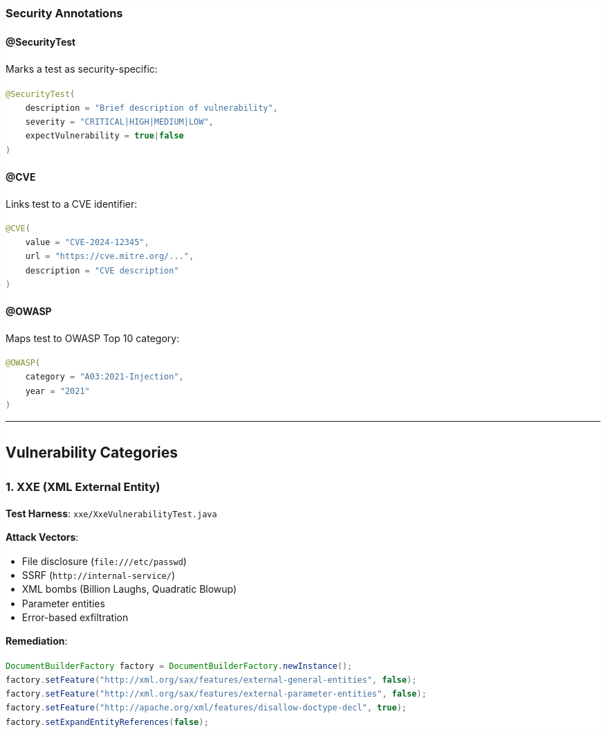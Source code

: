 ### Security Annotations

#### @SecurityTest

Marks a test as security-specific:

```java
@SecurityTest(
    description = "Brief description of vulnerability",
    severity = "CRITICAL|HIGH|MEDIUM|LOW",
    expectVulnerability = true|false
)
```

#### @CVE

Links test to a CVE identifier:

```java
@CVE(
    value = "CVE-2024-12345",
    url = "https://cve.mitre.org/...",
    description = "CVE description"
)
```

#### @OWASP

Maps test to OWASP Top 10 category:

```java
@OWASP(
    category = "A03:2021-Injection",
    year = "2021"
)
```

---

## Vulnerability Categories

### 1. XXE (XML External Entity)

**Test Harness**: `xxe/XxeVulnerabilityTest.java`

**Attack Vectors**:
- File disclosure (`file:///etc/passwd`)
- SSRF (`http://internal-service/`)
- XML bombs (Billion Laughs, Quadratic Blowup)
- Parameter entities
- Error-based exfiltration

**Remediation**:
```java
DocumentBuilderFactory factory = DocumentBuilderFactory.newInstance();
factory.setFeature("http://xml.org/sax/features/external-general-entities", false);
factory.setFeature("http://xml.org/sax/features/external-parameter-entities", false);
factory.setFeature("http://apache.org/xml/features/disallow-doctype-decl", true);
factory.setExpandEntityReferences(false);
```

